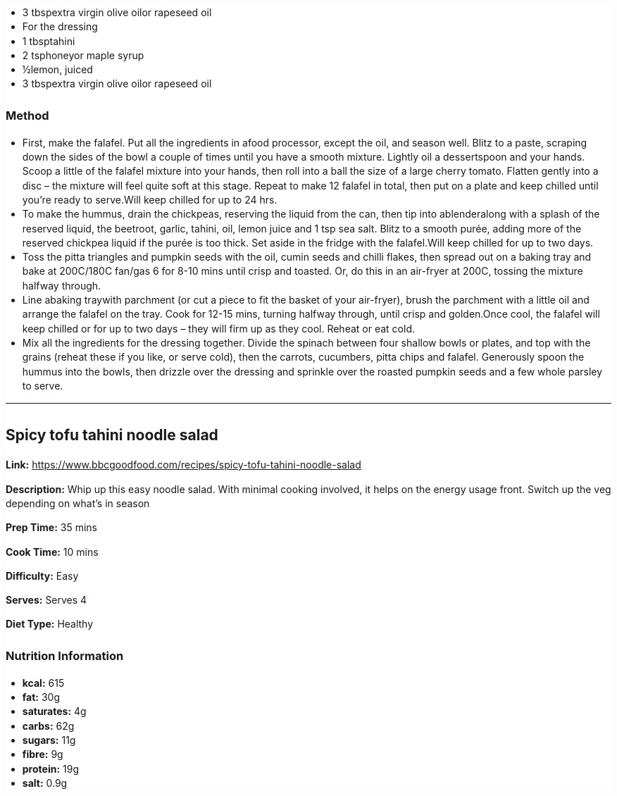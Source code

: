 - 3 tbspextra virgin olive oilor rapeseed oil
- For the dressing
- 1 tbsptahini
- 2 tsphoneyor maple syrup
- ½lemon, juiced
- 3 tbspextra virgin olive oilor rapeseed oil

### Method
- First, make the falafel. Put all the ingredients in afood processor, except the oil, and season well. Blitz to a paste, scraping down the sides of the bowl a couple of times until you have a smooth mixture. Lightly oil a dessertspoon and your hands. Scoop a little of the falafel mixture into your hands, then roll into a ball the size of a large cherry tomato. Flatten gently into a disc – the mixture will feel quite soft at this stage. Repeat to make 12 falafel in total, then put on a plate and keep chilled until you’re ready to serve.Will keep chilled for up to 24 hrs.
- To make the hummus, drain the chickpeas, reserving the liquid from the can, then tip into ablenderalong with a splash of the reserved liquid, the beetroot, garlic, tahini, oil, lemon juice and 1 tsp sea salt. Blitz to a smooth purée, adding more of the reserved chickpea liquid if the purée is too thick. Set aside in the fridge with the falafel.Will keep chilled for up to two days.
- Toss the pitta triangles and pumpkin seeds with the oil, cumin seeds and chilli flakes, then spread out on a baking tray and bake at 200C/180C fan/gas 6 for 8-10 mins until crisp and toasted. Or, do this in an air-fryer at 200C, tossing the mixture halfway through.
- Line abaking traywith parchment (or cut a piece to fit the basket of your air-fryer), brush the parchment with a little oil and arrange the falafel on the tray. Cook for 12-15 mins, turning halfway through, until crisp and golden.Once cool, the falafel will keep chilled or for up to two days – they will firm up as they cool. Reheat or eat cold.
- Mix all the ingredients for the dressing together. Divide the spinach between four shallow bowls or plates, and top with the grains (reheat these if you like, or serve cold), then the carrots, cucumbers, pitta chips and falafel. Generously spoon the hummus into the bowls, then drizzle over the dressing and sprinkle over the roasted pumpkin seeds and a few whole parsley to serve.


---

## Spicy tofu tahini noodle salad
**Link:** https://www.bbcgoodfood.com/recipes/spicy-tofu-tahini-noodle-salad

**Description:** Whip up this easy noodle salad. With minimal cooking involved, it helps on the energy usage front. Switch up the veg depending on what’s in season

**Prep Time:** 35 mins

**Cook Time:** 10 mins

**Difficulty:** Easy

**Serves:** Serves 4

**Diet Type:** Healthy

### Nutrition Information
- **kcal:** 615
- **fat:** 30g
- **saturates:** 4g
- **carbs:** 62g
- **sugars:** 11g
- **fibre:** 9g
- **protein:** 19g
- **salt:** 0.9g

